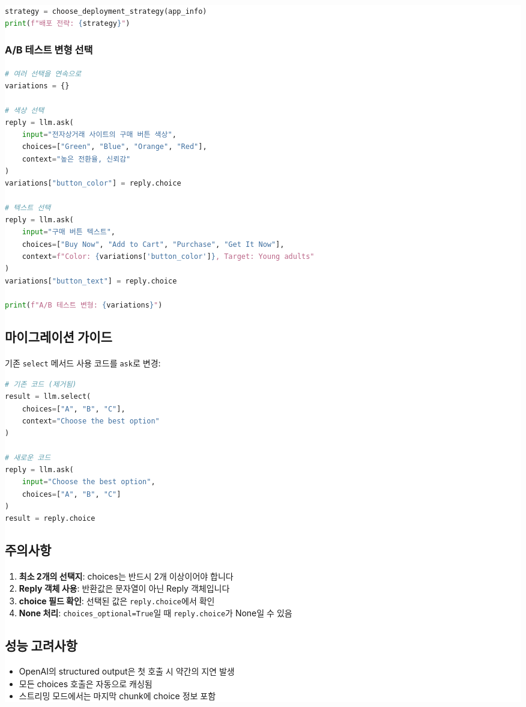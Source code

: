 ```python
strategy = choose_deployment_strategy(app_info)
print(f"배포 전략: {strategy}")
```

### A/B 테스트 변형 선택
```python
# 여러 선택을 연속으로
variations = {}

# 색상 선택
reply = llm.ask(
    input="전자상거래 사이트의 구매 버튼 색상",
    choices=["Green", "Blue", "Orange", "Red"],
    context="높은 전환율, 신뢰감"
)
variations["button_color"] = reply.choice

# 텍스트 선택
reply = llm.ask(
    input="구매 버튼 텍스트",
    choices=["Buy Now", "Add to Cart", "Purchase", "Get It Now"],
    context=f"Color: {variations['button_color']}, Target: Young adults"
)
variations["button_text"] = reply.choice

print(f"A/B 테스트 변형: {variations}")
```

## 마이그레이션 가이드

기존 `select` 메서드 사용 코드를 `ask`로 변경:

```python
# 기존 코드 (제거됨)
result = llm.select(
    choices=["A", "B", "C"],
    context="Choose the best option"
)

# 새로운 코드
reply = llm.ask(
    input="Choose the best option",
    choices=["A", "B", "C"]
)
result = reply.choice
```

## 주의사항

1. **최소 2개의 선택지**: choices는 반드시 2개 이상이어야 합니다
2. **Reply 객체 사용**: 반환값은 문자열이 아닌 Reply 객체입니다
3. **choice 필드 확인**: 선택된 값은 `reply.choice`에서 확인
4. **None 처리**: `choices_optional=True`일 때 `reply.choice`가 None일 수 있음

## 성능 고려사항

- OpenAI의 structured output은 첫 호출 시 약간의 지연 발생
- 모든 choices 호출은 자동으로 캐싱됨
- 스트리밍 모드에서는 마지막 chunk에 choice 정보 포함